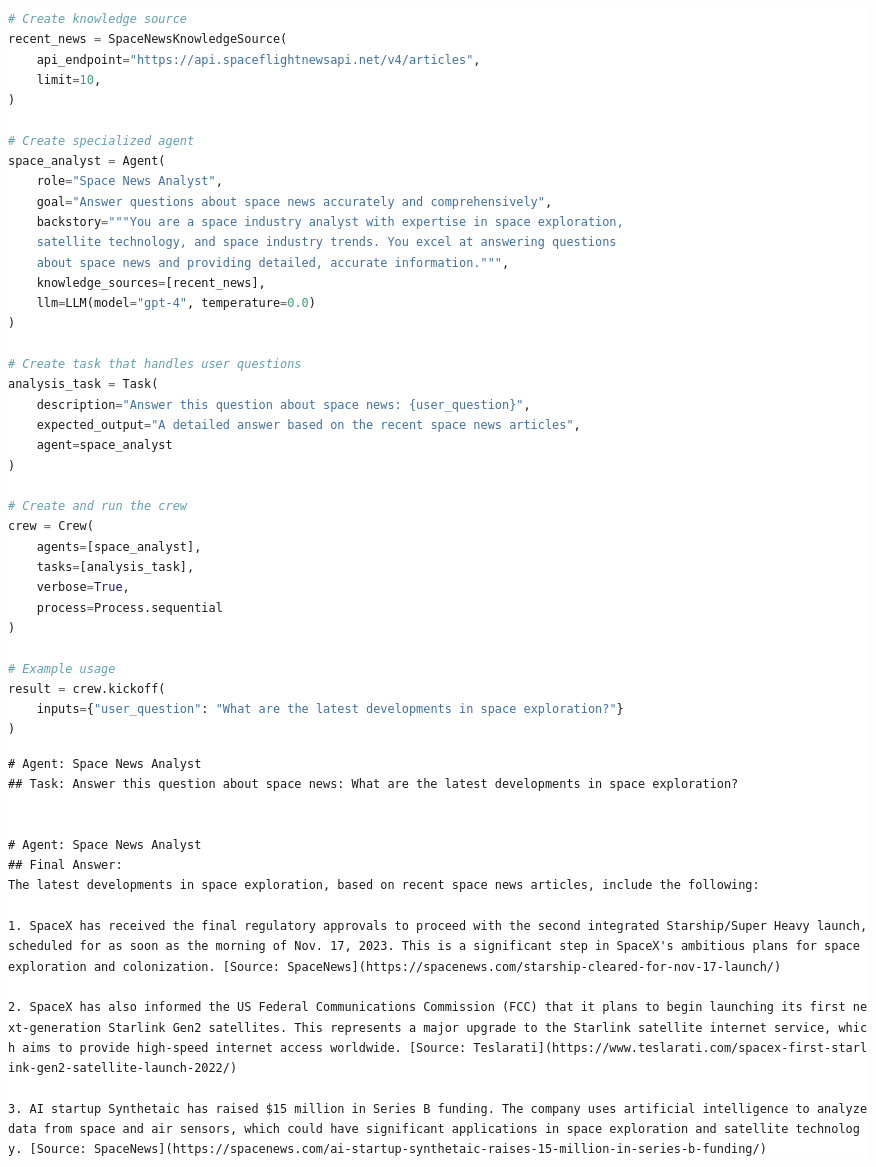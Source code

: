   ```python Code
  # Create knowledge source
  recent_news = SpaceNewsKnowledgeSource(
      api_endpoint="https://api.spaceflightnewsapi.net/v4/articles",
      limit=10,
  )

  # Create specialized agent
  space_analyst = Agent(
      role="Space News Analyst",
      goal="Answer questions about space news accurately and comprehensively",
      backstory="""You are a space industry analyst with expertise in space exploration,
      satellite technology, and space industry trends. You excel at answering questions
      about space news and providing detailed, accurate information.""",
      knowledge_sources=[recent_news],
      llm=LLM(model="gpt-4", temperature=0.0)
  )

  # Create task that handles user questions
  analysis_task = Task(
      description="Answer this question about space news: {user_question}",
      expected_output="A detailed answer based on the recent space news articles",
      agent=space_analyst
  )

  # Create and run the crew
  crew = Crew(
      agents=[space_analyst],
      tasks=[analysis_task],
      verbose=True,
      process=Process.sequential
  )

  # Example usage
  result = crew.kickoff(
      inputs={"user_question": "What are the latest developments in space exploration?"}
  )
  ```

  ```output Output
  # Agent: Space News Analyst
  ## Task: Answer this question about space news: What are the latest developments in space exploration?


  # Agent: Space News Analyst
  ## Final Answer:
  The latest developments in space exploration, based on recent space news articles, include the following:

  1. SpaceX has received the final regulatory approvals to proceed with the second integrated Starship/Super Heavy launch, scheduled for as soon as the morning of Nov. 17, 2023. This is a significant step in SpaceX's ambitious plans for space exploration and colonization. [Source: SpaceNews](https://spacenews.com/starship-cleared-for-nov-17-launch/)

  2. SpaceX has also informed the US Federal Communications Commission (FCC) that it plans to begin launching its first next-generation Starlink Gen2 satellites. This represents a major upgrade to the Starlink satellite internet service, which aims to provide high-speed internet access worldwide. [Source: Teslarati](https://www.teslarati.com/spacex-first-starlink-gen2-satellite-launch-2022/)

  3. AI startup Synthetaic has raised $15 million in Series B funding. The company uses artificial intelligence to analyze data from space and air sensors, which could have significant applications in space exploration and satellite technology. [Source: SpaceNews](https://spacenews.com/ai-startup-synthetaic-raises-15-million-in-series-b-funding/)

  ```